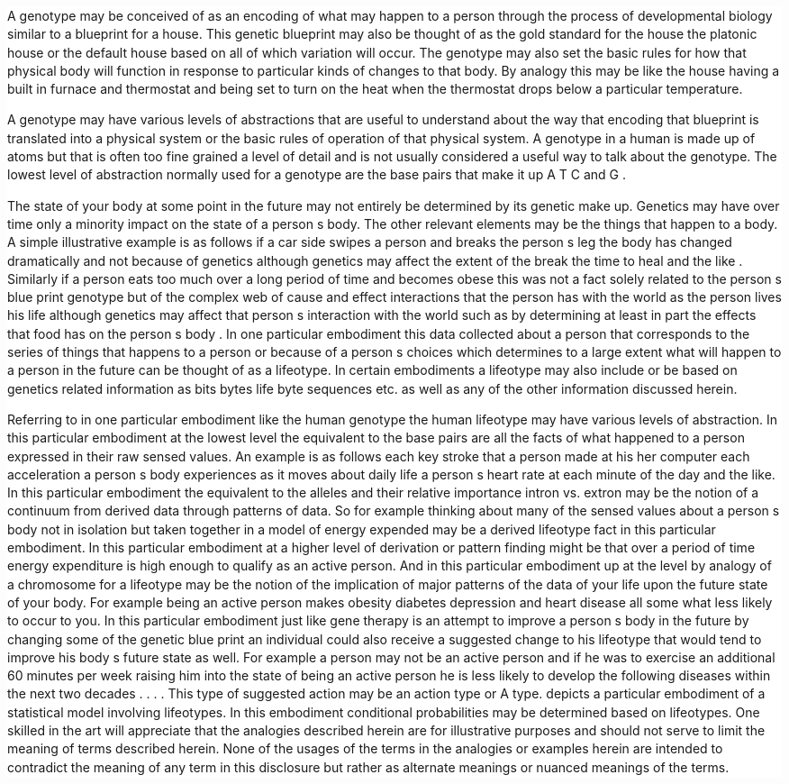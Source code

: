 A genotype may be conceived of as an encoding of what may happen to a person through the process of developmental biology similar to a blueprint for a house. This genetic blueprint may also be thought of as the gold standard for the house the platonic house or the default house based on all of which variation will occur. The genotype may also set the basic rules for how that physical body will function in response to particular kinds of changes to that body. By analogy this may be like the house having a built in furnace and thermostat and being set to turn on the heat when the thermostat drops below a particular temperature.

A genotype may have various levels of abstractions that are useful to understand about the way that encoding that blueprint is translated into a physical system or the basic rules of operation of that physical system. A genotype in a human is made up of atoms but that is often too fine grained a level of detail and is not usually considered a useful way to talk about the genotype. The lowest level of abstraction normally used for a genotype are the base pairs that make it up A T C and G .

The state of your body at some point in the future may not entirely be determined by its genetic make up. Genetics may have over time only a minority impact on the state of a person s body. The other relevant elements may be the things that happen to a body. A simple illustrative example is as follows if a car side swipes a person and breaks the person s leg the body has changed dramatically and not because of genetics although genetics may affect the extent of the break the time to heal and the like . Similarly if a person eats too much over a long period of time and becomes obese this was not a fact solely related to the person s blue print genotype but of the complex web of cause and effect interactions that the person has with the world as the person lives his life although genetics may affect that person s interaction with the world such as by determining at least in part the effects that food has on the person s body . In one particular embodiment this data collected about a person that corresponds to the series of things that happens to a person or because of a person s choices which determines to a large extent what will happen to a person in the future can be thought of as a lifeotype. In certain embodiments a lifeotype may also include or be based on genetics related information as bits bytes life byte sequences etc. as well as any of the other information discussed herein.

Referring to in one particular embodiment like the human genotype the human lifeotype may have various levels of abstraction. In this particular embodiment at the lowest level the equivalent to the base pairs are all the facts of what happened to a person expressed in their raw sensed values. An example is as follows each key stroke that a person made at his her computer each acceleration a person s body experiences as it moves about daily life a person s heart rate at each minute of the day and the like. In this particular embodiment the equivalent to the alleles and their relative importance intron vs. extron may be the notion of a continuum from derived data through patterns of data. So for example thinking about many of the sensed values about a person s body not in isolation but taken together in a model of energy expended may be a derived lifeotype fact in this particular embodiment. In this particular embodiment at a higher level of derivation or pattern finding might be that over a period of time energy expenditure is high enough to qualify as an active person. And in this particular embodiment up at the level by analogy of a chromosome for a lifeotype may be the notion of the implication of major patterns of the data of your life upon the future state of your body. For example being an active person makes obesity diabetes depression and heart disease all some what less likely to occur to you. In this particular embodiment just like gene therapy is an attempt to improve a person s body in the future by changing some of the genetic blue print an individual could also receive a suggested change to his lifeotype that would tend to improve his body s future state as well. For example a person may not be an active person and if he was to exercise an additional 60 minutes per week raising him into the state of being an active person he is less likely to develop the following diseases within the next two decades . . . . This type of suggested action may be an action type or A type. depicts a particular embodiment of a statistical model involving lifeotypes. In this embodiment conditional probabilities may be determined based on lifeotypes. One skilled in the art will appreciate that the analogies described herein are for illustrative purposes and should not serve to limit the meaning of terms described herein. None of the usages of the terms in the analogies or examples herein are intended to contradict the meaning of any term in this disclosure but rather as alternate meanings or nuanced meanings of the terms.
